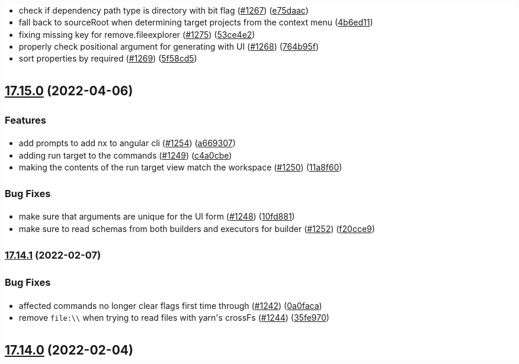 * check if dependency path type is directory with bit flag ([#1267](https://github.com/nrwl/nx-console/issues/1267)) ([e75daac](https://github.com/nrwl/nx-console/commits/e75daac604364b22d0891a1ea141c8abc115f2c6))
* fall back to sourceRoot when determining target projects from the context menu ([4b6ed11](https://github.com/nrwl/nx-console/commits/4b6ed11cae922809c4ba6411452c2bad525ccf43))
* fixing missing key for remove.fileexplorer ([#1275](https://github.com/nrwl/nx-console/issues/1275)) ([53ce4e2](https://github.com/nrwl/nx-console/commits/53ce4e2737349bb6e9394d0e9bc0fbb13165d4ef))
* properly check positional argument for generating with UI ([#1268](https://github.com/nrwl/nx-console/issues/1268)) ([764b95f](https://github.com/nrwl/nx-console/commits/764b95f8cc7cdc2e17c5741af1374eeb98d758bc))
* sort properties by required ([#1269](https://github.com/nrwl/nx-console/issues/1269)) ([5f58cd5](https://github.com/nrwl/nx-console/commits/5f58cd514ae087562d74ef71fb3a4de785731908))

## [17.15.0](https://github.com/nrwl/nx-console/compare/v17.14.1...v17.15.0) (2022-04-06)


### Features

* add prompts to add nx to angular cli ([#1254](https://github.com/nrwl/nx-console/issues/1254)) ([a669307](https://github.com/nrwl/nx-console/commits/a6693076d8987f370207ed965d3e5a91bde11f54))
* adding run target to the commands ([#1249](https://github.com/nrwl/nx-console/issues/1249)) ([c4a0cbe](https://github.com/nrwl/nx-console/commits/c4a0cbe4887fc9a49638c8a456e5f6ee284ea191))
* making the contents of the run target view match the workspace ([#1250](https://github.com/nrwl/nx-console/issues/1250)) ([11a8f60](https://github.com/nrwl/nx-console/commits/11a8f60b8efac21808032c75b7922a3508868751))


### Bug Fixes

* make sure that arguments are unique for the UI form ([#1248](https://github.com/nrwl/nx-console/issues/1248)) ([10fd881](https://github.com/nrwl/nx-console/commits/10fd881649c2f04bf487e60f1ac343c7f2d10a8c))
* make sure to read schemas from both builders and executors for builder ([#1252](https://github.com/nrwl/nx-console/issues/1252)) ([f20cce9](https://github.com/nrwl/nx-console/commits/f20cce917043f69733e27766755dbc4a254d28a8))

### [17.14.1](https://github.com/nrwl/nx-console/compare/v17.14.0...v17.14.1) (2022-02-07)


### Bug Fixes

* affected commands no longer clear flags first time through ([#1242](https://github.com/nrwl/nx-console/issues/1242)) ([0a0faca](https://github.com/nrwl/nx-console/commits/0a0facacc107e03d4cbad34b45b039c3cc9f1843))
* remove `file:\\` when trying to read files with yarn's crossFs ([#1244](https://github.com/nrwl/nx-console/issues/1244)) ([35fe970](https://github.com/nrwl/nx-console/commits/35fe970b8d69335b6943ccf4ad7dd28d4f4ada38))

## [17.14.0](https://github.com/nrwl/nx-console/compare/v17.13.7...v17.14.0) (2022-02-04)
